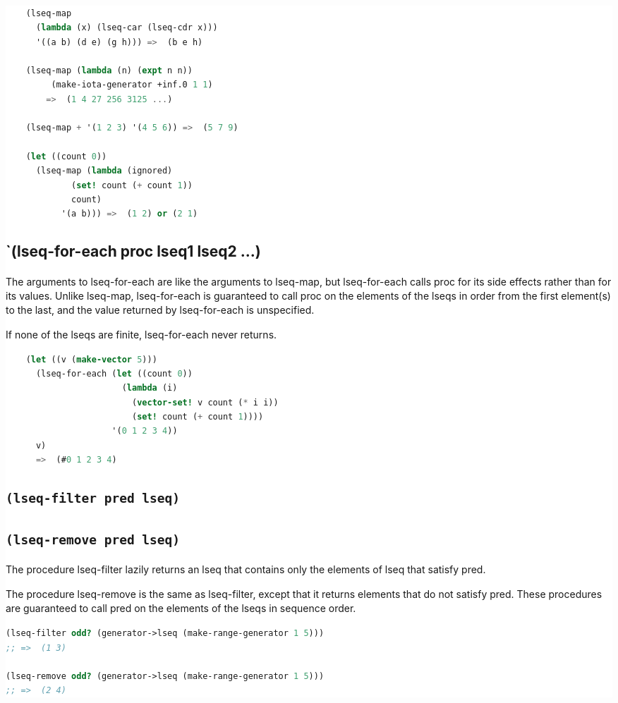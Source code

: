 ```scheme
    (lseq-map
      (lambda (x) (lseq-car (lseq-cdr x)))
      '((a b) (d e) (g h))) =>  (b e h)

    (lseq-map (lambda (n) (expt n n))
         (make-iota-generator +inf.0 1 1)
        =>  (1 4 27 256 3125 ...)

    (lseq-map + '(1 2 3) '(4 5 6)) =>  (5 7 9)

    (let ((count 0))
      (lseq-map (lambda (ignored)
             (set! count (+ count 1))
             count)
           '(a b))) =>  (1 2) or (2 1)
```

## `(lseq-for-each proc lseq1 lseq2 ...)

The arguments to lseq-for-each are like the arguments to lseq-map, but
lseq-for-each calls proc for its side effects rather than for its
values. Unlike lseq-map, lseq-for-each is guaranteed to call proc on
the elements of the lseqs in order from the first element(s) to the
last, and the value returned by lseq-for-each is unspecified.

If none of the lseqs are finite, lseq-for-each never returns.

```scheme
    (let ((v (make-vector 5)))
      (lseq-for-each (let ((count 0))
                       (lambda (i)
                         (vector-set! v count (* i i))
                         (set! count (+ count 1))))
                     '(0 1 2 3 4))
      v)
      =>  (#0 1 2 3 4)
```

## `(lseq-filter pred lseq)`
## `(lseq-remove pred lseq)`

The procedure lseq-filter lazily returns an lseq that contains only
the elements of lseq that satisfy pred.

The procedure lseq-remove is the same as lseq-filter, except that it
returns elements that do not satisfy pred. These procedures are
guaranteed to call pred on the elements of the lseqs in sequence
order.

```scheme
(lseq-filter odd? (generator->lseq (make-range-generator 1 5)))
;; =>  (1 3)

(lseq-remove odd? (generator->lseq (make-range-generator 1 5)))
;; =>  (2 4)
```
